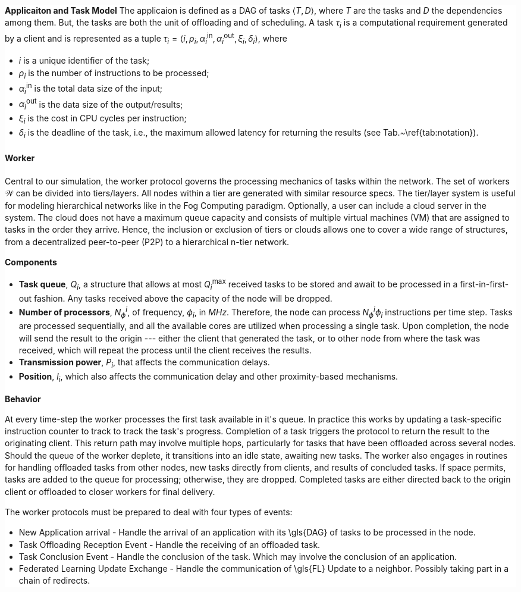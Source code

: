 **Applicaiton and Task Model**
The applicaion is defined as a DAG of tasks $\langle T, D \rangle$, where $T$ are the tasks and $D$ the dependencies among them.
But, the tasks are both the unit of offloading and of scheduling. A task $\tau_i$ is a computational requirement generated by a client and is represented as a tuple  $\tau_i = \langle i, \rho_i, \alpha_i^{\text{in}}, \alpha_i^{\text{out}}, \xi_i, \delta_i \rangle$, where
- $i$ is a unique identifier of the task;
- $\rho_i$ is the number of instructions to be processed;
- $\alpha_i^{\text{in}}$ is the total data size of the input;
- $\alpha_i^{\text{out}}$ is the data size of the output/results;
- $\xi_i$ is the cost in CPU cycles per instruction;
- $\delta_i$ is the deadline of the task, i.e., the maximum allowed latency for returning the results (see Tab.~\ref{tab:notation}).



#### Worker
 Central to our simulation, the worker protocol governs the processing mechanics of tasks within the network.
 The set of workers $\mathcal{W}$ can be divided into tiers/layers. All nodes within a tier are generated with similar resource specs. The tier/layer system is useful for modeling hierarchical networks like in the Fog Computing paradigm. Optionally, a user can include a cloud server in the system. The cloud does not have a maximum queue capacity and consists of multiple virtual machines (VM) that are assigned to tasks in the order they arrive.
Hence, the inclusion or exclusion of tiers or clouds allows one to cover a wide range of structures, from a decentralized peer-to-peer (P2P) to a hierarchical n-tier network.

 __Components__

-  **Task queue**, $Q_i$, a structure that allows at most $Q_i^{\text{max}}$ received tasks to be stored and await to be processed in a first-in-first-out fashion. Any tasks received above the capacity of the node will be dropped.
-  **Number of processors**, $N_{\phi}^i$, of frequency, $\phi_i$, in $MHz$. Therefore, the node can process $N_{\phi}^i\phi_i$ instructions per time step. Tasks are processed sequentially, and all the available cores are utilized when processing a single task. Upon completion, the node will send the result to the origin ---  either the client that generated the task, or to other node from where the task was received, which will repeat the process until the client receives the results.
-  **Transmission power**, $P_i$, that affects the communication delays.
-  **Position**, $l_i$, which also affects the communication delay and other proximity-based mechanisms.
 
 __Behavior__

At every time-step the worker processes the first task available in it's queue. In practice this works by updating a task-specific instruction counter to track to track the task's progress. Completion of a task triggers the protocol to return the result to the originating client. This return path may involve multiple hops, particularly for tasks that have been offloaded across several nodes.  Should the queue of the worker deplete, it transitions into an idle state, awaiting new tasks. The worker also engages in routines for handling offloaded tasks from other nodes, new tasks directly from clients, and results of concluded tasks. If space permits, tasks are added to the queue for processing; otherwise, they are dropped. Completed tasks are either directed back to the origin client or offloaded to closer workers for final delivery. 

 The worker protocols must be prepared to deal with four types of events:
  -  New Application arrival - Handle the arrival of an application with its \gls{DAG} of tasks to be processed in the node.
  -  Task Offloading Reception Event - Handle the receiving of an offloaded task. 
  -  Task Conclusion Event - Handle the conclusion of the task. Which may involve the conclusion of an application.
  -  Federated Learning Update Exchange  - Handle the communication of \gls{FL} Update to a neighbor. Possibly taking part in a chain of redirects.
